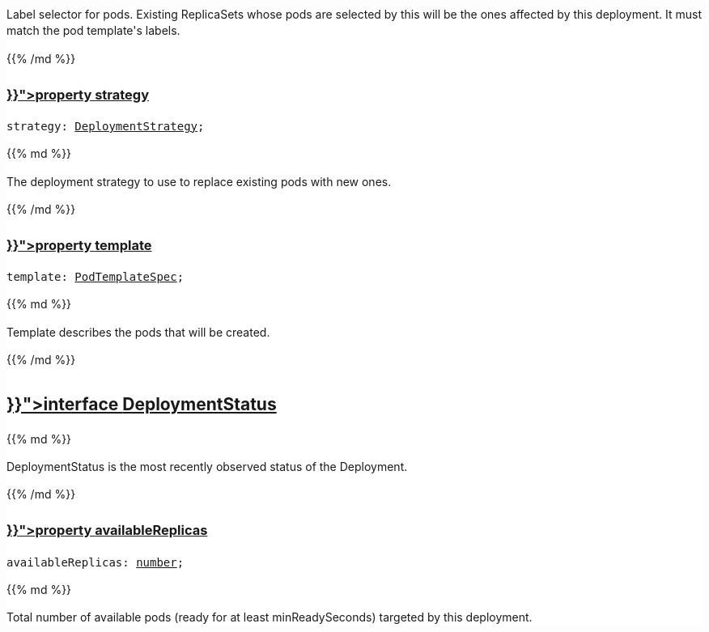 Label selector for pods. Existing ReplicaSets whose pods are selected by this will be the
ones affected by this deployment. It must match the pod template's labels.

{{% /md %}}
</div>
<h3 class="pdoc-member-header" id="DeploymentSpec-strategy">
<a class="pdoc-child-name" href="{{< pkg-url pkg="kubernetes" path="types/output.ts#L2068" >}}">property <b>strategy</b></a>
</h3>
<div class="pdoc-member-contents">
<pre class="highlight"><span class='kd'></span>strategy: <a href='#DeploymentStrategy'>DeploymentStrategy</a>;</pre>
{{% md %}}

The deployment strategy to use to replace existing pods with new ones.

{{% /md %}}
</div>
<h3 class="pdoc-member-header" id="DeploymentSpec-template">
<a class="pdoc-child-name" href="{{< pkg-url pkg="kubernetes" path="types/output.ts#L2073" >}}">property <b>template</b></a>
</h3>
<div class="pdoc-member-contents">
<pre class="highlight"><span class='kd'></span>template: <a href='#PodTemplateSpec'>PodTemplateSpec</a>;</pre>
{{% md %}}

Template describes the pods that will be created.

{{% /md %}}
</div>
</div>
<h2 class="pdoc-module-header" id="DeploymentStatus">
<a class="pdoc-member-name" href="{{< pkg-url pkg="kubernetes" path="types/output.ts#L2080" >}}">interface <b>DeploymentStatus</b></a>
</h2>
<div class="pdoc-module-contents">
{{% md %}}

DeploymentStatus is the most recently observed status of the Deployment.

{{% /md %}}
<h3 class="pdoc-member-header" id="DeploymentStatus-availableReplicas">
<a class="pdoc-child-name" href="{{< pkg-url pkg="kubernetes" path="types/output.ts#L2085" >}}">property <b>availableReplicas</b></a>
</h3>
<div class="pdoc-member-contents">
<pre class="highlight"><span class='kd'></span>availableReplicas: <span class='kd'><a href='https://developer.mozilla.org/en-US/docs/Web/JavaScript/Reference/Global_Objects/Number'>number</a></span>;</pre>
{{% md %}}

Total number of available pods (ready for at least minReadySeconds) targeted by this
deployment.
